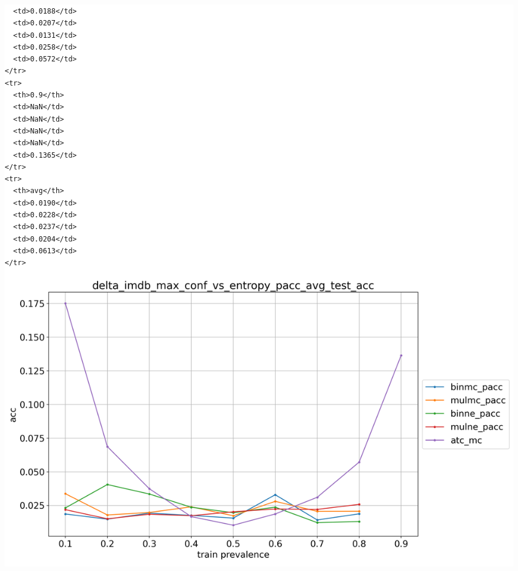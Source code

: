       <td>0.0188</td>
      <td>0.0207</td>
      <td>0.0131</td>
      <td>0.0258</td>
      <td>0.0572</td>
    </tr>
    <tr>
      <th>0.9</th>
      <td>NaN</td>
      <td>NaN</td>
      <td>NaN</td>
      <td>NaN</td>
      <td>0.1365</td>
    </tr>
    <tr>
      <th>avg</th>
      <td>0.0190</td>
      <td>0.0228</td>
      <td>0.0237</td>
      <td>0.0204</td>
      <td>0.0613</td>
    </tr>
  </tbody>
</table>

![plot_delta](plot/delta_imdb_max_conf_vs_entropy_pacc_avg_test_acc.png)